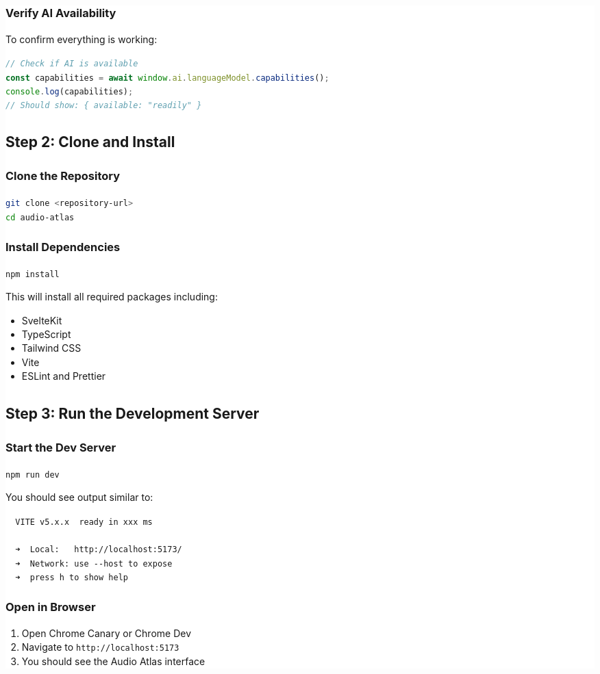 ### Verify AI Availability

To confirm everything is working:

```javascript
// Check if AI is available
const capabilities = await window.ai.languageModel.capabilities();
console.log(capabilities);
// Should show: { available: "readily" }
```

## Step 2: Clone and Install

### Clone the Repository

```bash
git clone <repository-url>
cd audio-atlas
```

### Install Dependencies

```bash
npm install
```

This will install all required packages including:
- SvelteKit
- TypeScript
- Tailwind CSS
- Vite
- ESLint and Prettier

## Step 3: Run the Development Server

### Start the Dev Server

```bash
npm run dev
```

You should see output similar to:
```
  VITE v5.x.x  ready in xxx ms

  ➜  Local:   http://localhost:5173/
  ➜  Network: use --host to expose
  ➜  press h to show help
```

### Open in Browser

1. Open Chrome Canary or Chrome Dev
2. Navigate to `http://localhost:5173`
3. You should see the Audio Atlas interface
